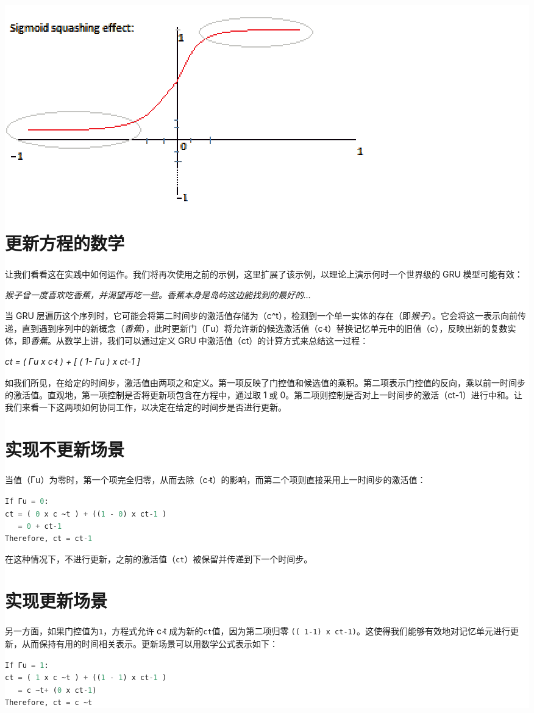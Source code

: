 ![](img/68fa8246-5c30-4b86-ab85-939a6ff30292.png)

# 更新方程的数学

让我们看看这在实践中如何运作。我们将再次使用之前的示例，这里扩展了该示例，以理论上演示何时一个世界级的 GRU 模型可能有效：

*猴子曾一度喜欢吃香蕉，并渴望再吃一些。香蕉本身是岛屿这边能找到的最好的...*

当 GRU 层遍历这个序列时，它可能会将第二时间步的激活值存储为（c^t），检测到一个单一实体的存在（即*猴子*）。它会将这一表示向前传递，直到遇到序列中的新概念（*香蕉*），此时更新门（Γu）将允许新的候选激活值（c ̴t）替换记忆单元中的旧值（c），反映出新的复数实体，即*香蕉*。从数学上讲，我们可以通过定义 GRU 中激活值（ct）的计算方式来总结这一过程：

*ct = ( Γu x c ̴t ) + [ ( 1- Γu ) x ct-1 ]*

如我们所见，在给定的时间步，激活值由两项之和定义。第一项反映了门控值和候选值的乘积。第二项表示门控值的反向，乘以前一时间步的激活值。直观地，第一项控制是否将更新项包含在方程中，通过取 1 或 0。第二项则控制是否对上一时间步的激活（ct-1）进行中和。让我们来看一下这两项如何协同工作，以决定在给定的时间步是否进行更新。

# 实现不更新场景

当值（Γu）为零时，第一个项完全归零，从而去除（c ̴t）的影响，而第二个项则直接采用上一时间步的激活值：

```py
If Γu = 0:
ct = ( 0 x c ̴t ) + ((1 - 0) x ct-1 )
   = 0 + ct-1
Therefore, ct = ct-1
```

在这种情况下，不进行更新，之前的激活值（`ct`）被保留并传递到下一个时间步。

# 实现更新场景

另一方面，如果门控值为`1`，方程式允许 c ̴t 成为新的`ct`值，因为第二项归零 `(( 1-1) x ct-1)`。这使得我们能够有效地对记忆单元进行更新，从而保持有用的时间相关表示。更新场景可以用数学公式表示如下：

```py
If Γu = 1:
ct = ( 1 x c ̴t ) + ((1 - 1) x ct-1 )
   = c ̴t+ (0 x ct-1)
Therefore, ct = c ̴t
```
